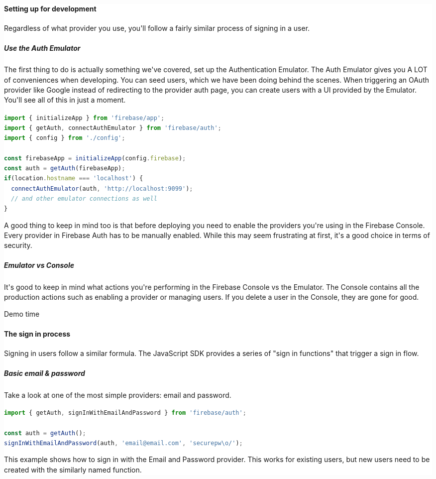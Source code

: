 #### Setting up for development
Regardless of what provider you use, you'll follow a fairly similar process of signing in a user. 

##### Use the Auth Emulator
The first thing to do is actually something we've covered, set up the Authentication Emulator. The Auth Emulator gives you A LOT of conveniences when developing. You can seed users, which we have been doing behind the scenes. When triggering an OAuth provider like Google instead of redirecting to the provider auth page, you can create users with a UI provided by the Emulator. You'll see all of this in just a moment.

```js
import { initializeApp } from 'firebase/app';
import { getAuth, connectAuthEmulator } from 'firebase/auth';
import { config } from './config';

const firebaseApp = initializeApp(config.firebase);
const auth = getAuth(firebaseApp);
if(location.hostname === 'localhost') {
  connectAuthEmulator(auth, 'http://localhost:9099');
  // and other emulator connections as well
}
```

A good thing to keep in mind too is that before deploying you need to enable the providers you're using in the Firebase Console. Every provider in Firebase Auth has to be manually enabled. While this may seem frustrating at first, it's a good choice in terms of security.

##### Emulator vs Console
It's good to keep in mind what actions you're performing in the Firebase Console vs the Emulator. The Console contains all the production actions such as enabling a provider or managing users. If you delete a user in the Console, they are gone for good. 

<div aria-hidden="true" class="slide" data-type="main" data-title="Demo time">
  <div class="heading-group">
    <div class="main-title"><span class="highlight">Demo</span> time</div>
  </div>
</div>

#### The sign in process
Signing in users follow a similar formula. The JavaScript SDK provides a series of "sign in functions" that trigger a sign in flow.

##### Basic email & password
Take a look at one of the most simple providers: email and password.

```js
import { getAuth, signInWithEmailAndPassword } from 'firebase/auth';

const auth = getAuth();
signInWithEmailAndPassword(auth, 'email@email.com', 'securepw\o/');
```

This example shows how to sign in with the Email and Password provider. This works for existing users, but new users need to be created with the similarly named function.
